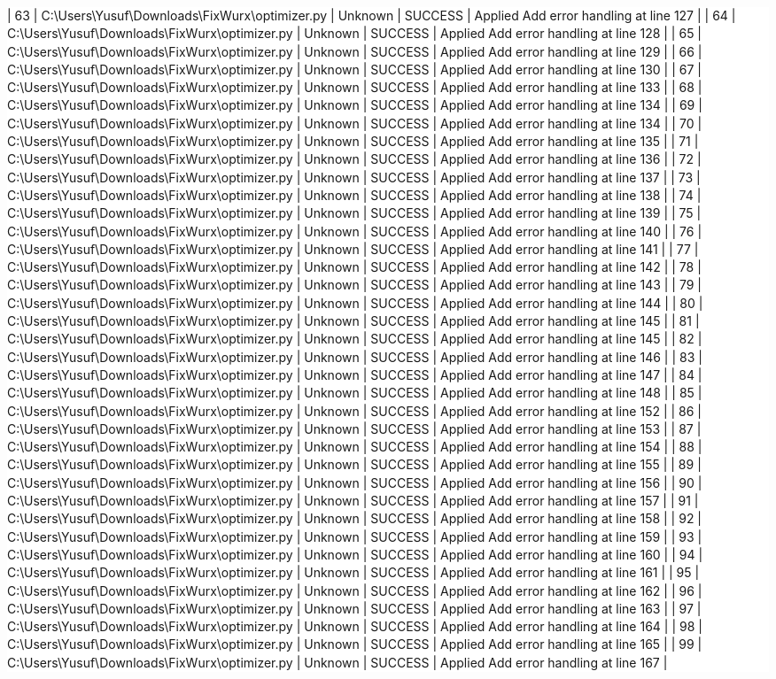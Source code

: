 | 63 | C:\Users\Yusuf\Downloads\FixWurx\optimizer.py | Unknown | SUCCESS | Applied Add error handling at line 127 |
| 64 | C:\Users\Yusuf\Downloads\FixWurx\optimizer.py | Unknown | SUCCESS | Applied Add error handling at line 128 |
| 65 | C:\Users\Yusuf\Downloads\FixWurx\optimizer.py | Unknown | SUCCESS | Applied Add error handling at line 129 |
| 66 | C:\Users\Yusuf\Downloads\FixWurx\optimizer.py | Unknown | SUCCESS | Applied Add error handling at line 130 |
| 67 | C:\Users\Yusuf\Downloads\FixWurx\optimizer.py | Unknown | SUCCESS | Applied Add error handling at line 133 |
| 68 | C:\Users\Yusuf\Downloads\FixWurx\optimizer.py | Unknown | SUCCESS | Applied Add error handling at line 134 |
| 69 | C:\Users\Yusuf\Downloads\FixWurx\optimizer.py | Unknown | SUCCESS | Applied Add error handling at line 134 |
| 70 | C:\Users\Yusuf\Downloads\FixWurx\optimizer.py | Unknown | SUCCESS | Applied Add error handling at line 135 |
| 71 | C:\Users\Yusuf\Downloads\FixWurx\optimizer.py | Unknown | SUCCESS | Applied Add error handling at line 136 |
| 72 | C:\Users\Yusuf\Downloads\FixWurx\optimizer.py | Unknown | SUCCESS | Applied Add error handling at line 137 |
| 73 | C:\Users\Yusuf\Downloads\FixWurx\optimizer.py | Unknown | SUCCESS | Applied Add error handling at line 138 |
| 74 | C:\Users\Yusuf\Downloads\FixWurx\optimizer.py | Unknown | SUCCESS | Applied Add error handling at line 139 |
| 75 | C:\Users\Yusuf\Downloads\FixWurx\optimizer.py | Unknown | SUCCESS | Applied Add error handling at line 140 |
| 76 | C:\Users\Yusuf\Downloads\FixWurx\optimizer.py | Unknown | SUCCESS | Applied Add error handling at line 141 |
| 77 | C:\Users\Yusuf\Downloads\FixWurx\optimizer.py | Unknown | SUCCESS | Applied Add error handling at line 142 |
| 78 | C:\Users\Yusuf\Downloads\FixWurx\optimizer.py | Unknown | SUCCESS | Applied Add error handling at line 143 |
| 79 | C:\Users\Yusuf\Downloads\FixWurx\optimizer.py | Unknown | SUCCESS | Applied Add error handling at line 144 |
| 80 | C:\Users\Yusuf\Downloads\FixWurx\optimizer.py | Unknown | SUCCESS | Applied Add error handling at line 145 |
| 81 | C:\Users\Yusuf\Downloads\FixWurx\optimizer.py | Unknown | SUCCESS | Applied Add error handling at line 145 |
| 82 | C:\Users\Yusuf\Downloads\FixWurx\optimizer.py | Unknown | SUCCESS | Applied Add error handling at line 146 |
| 83 | C:\Users\Yusuf\Downloads\FixWurx\optimizer.py | Unknown | SUCCESS | Applied Add error handling at line 147 |
| 84 | C:\Users\Yusuf\Downloads\FixWurx\optimizer.py | Unknown | SUCCESS | Applied Add error handling at line 148 |
| 85 | C:\Users\Yusuf\Downloads\FixWurx\optimizer.py | Unknown | SUCCESS | Applied Add error handling at line 152 |
| 86 | C:\Users\Yusuf\Downloads\FixWurx\optimizer.py | Unknown | SUCCESS | Applied Add error handling at line 153 |
| 87 | C:\Users\Yusuf\Downloads\FixWurx\optimizer.py | Unknown | SUCCESS | Applied Add error handling at line 154 |
| 88 | C:\Users\Yusuf\Downloads\FixWurx\optimizer.py | Unknown | SUCCESS | Applied Add error handling at line 155 |
| 89 | C:\Users\Yusuf\Downloads\FixWurx\optimizer.py | Unknown | SUCCESS | Applied Add error handling at line 156 |
| 90 | C:\Users\Yusuf\Downloads\FixWurx\optimizer.py | Unknown | SUCCESS | Applied Add error handling at line 157 |
| 91 | C:\Users\Yusuf\Downloads\FixWurx\optimizer.py | Unknown | SUCCESS | Applied Add error handling at line 158 |
| 92 | C:\Users\Yusuf\Downloads\FixWurx\optimizer.py | Unknown | SUCCESS | Applied Add error handling at line 159 |
| 93 | C:\Users\Yusuf\Downloads\FixWurx\optimizer.py | Unknown | SUCCESS | Applied Add error handling at line 160 |
| 94 | C:\Users\Yusuf\Downloads\FixWurx\optimizer.py | Unknown | SUCCESS | Applied Add error handling at line 161 |
| 95 | C:\Users\Yusuf\Downloads\FixWurx\optimizer.py | Unknown | SUCCESS | Applied Add error handling at line 162 |
| 96 | C:\Users\Yusuf\Downloads\FixWurx\optimizer.py | Unknown | SUCCESS | Applied Add error handling at line 163 |
| 97 | C:\Users\Yusuf\Downloads\FixWurx\optimizer.py | Unknown | SUCCESS | Applied Add error handling at line 164 |
| 98 | C:\Users\Yusuf\Downloads\FixWurx\optimizer.py | Unknown | SUCCESS | Applied Add error handling at line 165 |
| 99 | C:\Users\Yusuf\Downloads\FixWurx\optimizer.py | Unknown | SUCCESS | Applied Add error handling at line 167 |